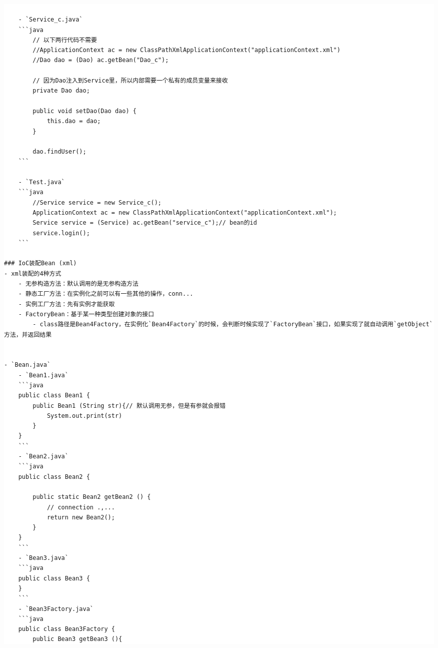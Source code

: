 ```

    - `Service_c.java`
    ```java
        // 以下两行代码不需要
        //ApplicationContext ac = new ClassPathXmlApplicationContext("applicationContext.xml")
        //Dao dao = (Dao) ac.getBean("Dao_c");

        // 因为Dao注入到Service里，所以内部需要一个私有的成员变量来接收
        private Dao dao;

        public void setDao(Dao dao) {
            this.dao = dao;
        }

        dao.findUser();
    ```

    - `Test.java`
    ```java
        //Service service = new Service_c();
        ApplicationContext ac = new ClassPathXmlApplicationContext("applicationContext.xml");
        Service service = (Service) ac.getBean("service_c");// bean的id
        service.login();
    ```

### IoC装配Bean (xml)
- xml装配的4种方式
    - 无参构造方法：默认调用的是无参构造方法
    - 静态工厂方法：在实例化之前可以有一些其他的操作，conn...
    - 实例工厂方法：先有实例才能获取
    - FactoryBean：基于某一种类型创建对象的接口
        - class路径是Bean4Factory，在实例化`Bean4Factory`的时候，会判断时候实现了`FactoryBean`接口，如果实现了就自动调用`getObject`方法，并返回结果


- `Bean.java`
    - `Bean1.java`
    ```java
    public class Bean1 {
        public Bean1 (String str){// 默认调用无参，但是有参就会报错
            System.out.print(str)
        }
    }
    ```
    - `Bean2.java`
    ```java
    public class Bean2 {

        public static Bean2 getBean2 () {
            // connection .,...
            return new Bean2();
        }
    }
    ```
    - `Bean3.java`
    ```java
    public class Bean3 {
    }
    ```
    - `Bean3Factory.java`
    ```java
    public class Bean3Factory {
        public Bean3 getBean3 (){
```